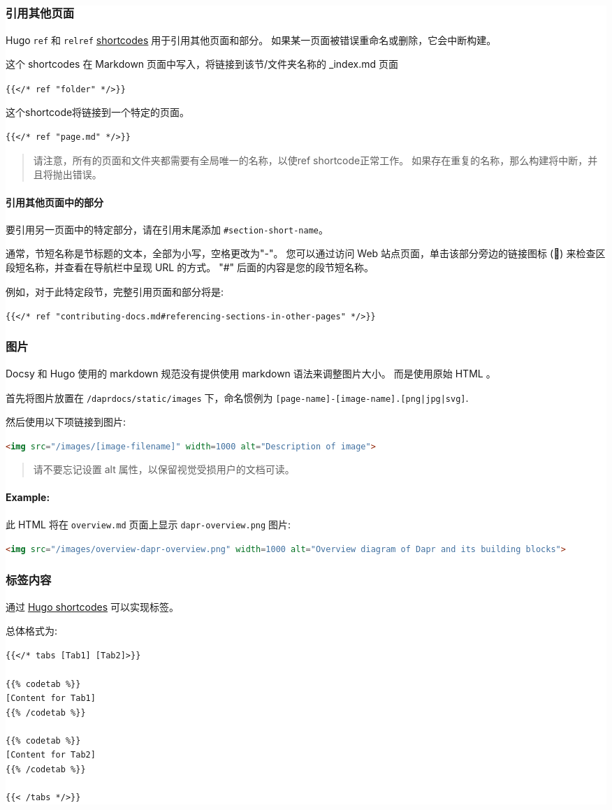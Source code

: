 ### 引用其他页面
Hugo `ref` 和 `relref` [shortcodes](https://gohugo.io/content-management/cross-references/) 用于引用其他页面和部分。 如果某一页面被错误重命名或删除，它会中断构建。

这个 shortcodes 在 Markdown 页面中写入，将链接到该节/文件夹名称的 _index.md 页面
```md
{{</* ref "folder" */>}}
```

这个shortcode将链接到一个特定的页面。
```md
{{</* ref "page.md" */>}}
```
> 请注意，所有的页面和文件夹都需要有全局唯一的名称，以使ref shortcode正常工作。 如果存在重复的名称，那么构建将中断，并且将抛出错误。

#### 引用其他页面中的部分

要引用另一页面中的特定部分，请在引用末尾添加 `#section-short-name`。

通常，节短名称是节标题的文本，全部为小写，空格更改为"-"。 您可以通过访问 Web 站点页面，单击该部分旁边的链接图标 (🔗) 来检查区段短名称，并查看在导航栏中呈现 URL 的方式。 "#" 后面的内容是您的段节短名称。

例如，对于此特定段节，完整引用页面和部分将是:

```md
{{</* ref "contributing-docs.md#referencing-sections-in-other-pages" */>}}
```

### 图片
Docsy 和 Hugo 使用的 markdown 规范没有提供使用 markdown 语法来调整图片大小。 而是使用原始 HTML 。

首先将图片放置在 `/daprdocs/static/images` 下，命名惯例为 `[page-name]-[image-name].[png|jpg|svg]`.

然后使用以下项链接到图片:
```md
<img src="/images/[image-filename]" width=1000 alt="Description of image">
```
> 请不要忘记设置 alt 属性，以保留视觉受损用户的文档可读。

#### Example:

此 HTML 将在 `overview.md` 页面上显示 `dapr-overview.png` 图片:
```md
<img src="/images/overview-dapr-overview.png" width=1000 alt="Overview diagram of Dapr and its building blocks">
```

### 标签内容
通过 [Hugo shortcodes](https://gohugo.io/content-management/shortcodes/) 可以实现标签。

总体格式为:
```
{{</* tabs [Tab1] [Tab2]>}}

{{% codetab %}}
[Content for Tab1]
{{% /codetab %}}

{{% codetab %}}
[Content for Tab2]
{{% /codetab %}}

{{< /tabs */>}}
```
